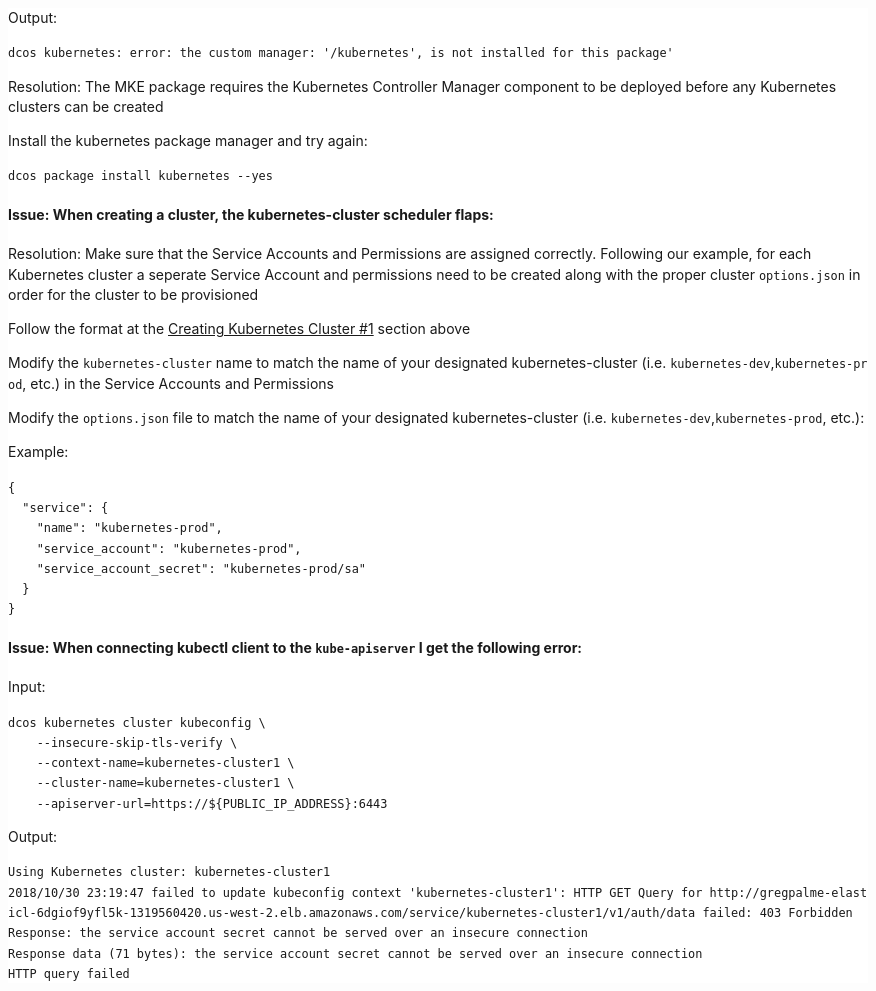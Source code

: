 Output:
```
dcos kubernetes: error: the custom manager: '/kubernetes', is not installed for this package'
```

Resolution:
The MKE package requires the Kubernetes Controller Manager component to be deployed before any Kubernetes clusters can be created

Install the kubernetes package manager and try again:
```
dcos package install kubernetes --yes
```

#### Issue: When creating a cluster, the kubernetes-cluster scheduler flaps:

Resolution:
Make sure that the Service Accounts and Permissions are assigned correctly. Following our example, for each Kubernetes cluster a seperate Service Account and permissions need to be created along with the proper cluster `options.json` in order for the cluster to be provisioned

Follow the format at the [Creating Kubernetes Cluster #1](https://github.com/ably77/dcos-se/tree/master/Kubernetes/mke#creating-kubernetes-cluster-1) section above

Modify the `kubernetes-cluster` name to match the name of your designated kubernetes-cluster (i.e. `kubernetes-dev`,`kubernetes-prod`, etc.) in the Service Accounts and Permissions

Modify the `options.json` file to match the name of your designated kubernetes-cluster (i.e. `kubernetes-dev`,`kubernetes-prod`, etc.):

Example:
```
{
  "service": {
    "name": "kubernetes-prod",
    "service_account": "kubernetes-prod",
    "service_account_secret": "kubernetes-prod/sa"
  }
}
```

#### Issue: When connecting kubectl client to the `kube-apiserver` I get the following error:

Input:
```
dcos kubernetes cluster kubeconfig \
    --insecure-skip-tls-verify \
    --context-name=kubernetes-cluster1 \
    --cluster-name=kubernetes-cluster1 \
    --apiserver-url=https://${PUBLIC_IP_ADDRESS}:6443
```

Output:
```
Using Kubernetes cluster: kubernetes-cluster1
2018/10/30 23:19:47 failed to update kubeconfig context 'kubernetes-cluster1': HTTP GET Query for http://gregpalme-elasticl-6dgiof9yfl5k-1319560420.us-west-2.elb.amazonaws.com/service/kubernetes-cluster1/v1/auth/data failed: 403 Forbidden
Response: the service account secret cannot be served over an insecure connection
Response data (71 bytes): the service account secret cannot be served over an insecure connection
HTTP query failed
```
